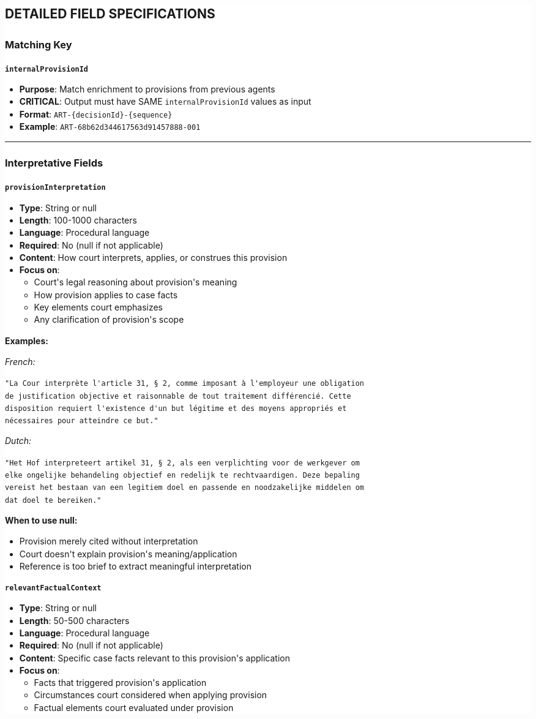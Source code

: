 
## DETAILED FIELD SPECIFICATIONS

### Matching Key

**`internalProvisionId`**
- **Purpose**: Match enrichment to provisions from previous agents
- **CRITICAL**: Output must have SAME `internalProvisionId` values as input
- **Format**: `ART-{decisionId}-{sequence}`
- **Example**: `ART-68b62d344617563d91457888-001`

---

### Interpretative Fields

**`provisionInterpretation`**
- **Type**: String or null
- **Length**: 100-1000 characters
- **Language**: Procedural language
- **Required**: No (null if not applicable)
- **Content**: How court interprets, applies, or construes this provision
- **Focus on**:
    - Court's legal reasoning about provision's meaning
    - How provision applies to case facts
    - Key elements court emphasizes
    - Any clarification of provision's scope

**Examples:**

_French:_
```
"La Cour interprète l'article 31, § 2, comme imposant à l'employeur une obligation 
de justification objective et raisonnable de tout traitement différencié. Cette 
disposition requiert l'existence d'un but légitime et des moyens appropriés et 
nécessaires pour atteindre ce but."
```

_Dutch:_
```
"Het Hof interpreteert artikel 31, § 2, als een verplichting voor de werkgever om 
elke ongelijke behandeling objectief en redelijk te rechtvaardigen. Deze bepaling 
vereist het bestaan van een legitiem doel en passende en noodzakelijke middelen om 
dat doel te bereiken."
```

**When to use null:**
- Provision merely cited without interpretation
- Court doesn't explain provision's meaning/application
- Reference is too brief to extract meaningful interpretation

**`relevantFactualContext`**
- **Type**: String or null
- **Length**: 50-500 characters
- **Language**: Procedural language
- **Required**: No (null if not applicable)
- **Content**: Specific case facts relevant to this provision's application
- **Focus on**:
    - Facts that triggered provision's application
    - Circumstances court considered when applying provision
    - Factual elements court evaluated under provision
